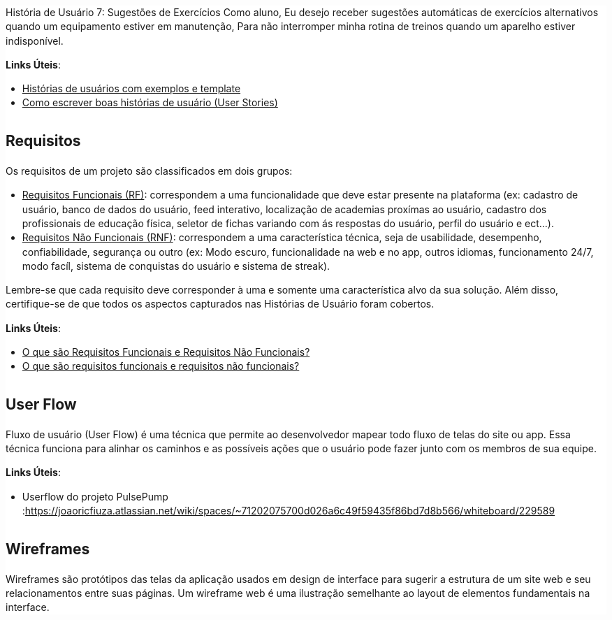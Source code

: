 História de Usuário 7: Sugestões de Exercícios
Como aluno,
Eu desejo receber sugestões automáticas de exercícios alternativos quando um equipamento estiver em manutenção,
Para não interromper minha rotina de treinos quando um aparelho estiver indisponível.

**Links Úteis**:

- [Histórias de usuários com exemplos e template](https://www.atlassian.com/br/agile/project-management/user-stories)
- [Como escrever boas histórias de usuário (User Stories)](https://medium.com/vertice/como-escrever-boas-users-stories-hist%C3%B3rias-de-usu%C3%A1rios-b29c75043fac)

## Requisitos

Os requisitos de um projeto são classificados em dois grupos:

- [Requisitos Funcionais (RF)](https://pt.wikipedia.org/wiki/Requisito_funcional):
  correspondem a uma funcionalidade que deve estar presente na plataforma (ex: cadastro de usuário, banco de dados do usuário, feed interativo, localização de academias proxímas ao usuário, cadastro dos profissionais de educação física, seletor de fichas variando com ás respostas do usuário, perfil do usuário e ect...).
- [Requisitos Não Funcionais (RNF)](https://pt.wikipedia.org/wiki/Requisito_n%C3%A3o_funcional):
  correspondem a uma característica técnica, seja de usabilidade, desempenho, confiabilidade, segurança ou outro (ex: Modo escuro, funcionalidade na web e no app, outros idiomas, funcionamento 24/7, modo facíl, sistema de conquistas do usuário e sistema de streak).

Lembre-se que cada requisito deve corresponder à uma e somente uma característica alvo da sua solução. Além disso, certifique-se de que todos os aspectos capturados nas Histórias de Usuário foram cobertos.

**Links Úteis**:

- [O que são Requisitos Funcionais e Requisitos Não Funcionais?](https://codificar.com.br/requisitos-funcionais-nao-funcionais/)
- [O que são requisitos funcionais e requisitos não funcionais?](https://analisederequisitos.com.br/requisitos-funcionais-e-requisitos-nao-funcionais-o-que-sao/)

## User Flow

Fluxo de usuário (User Flow) é uma técnica que permite ao desenvolvedor mapear todo fluxo de telas do site ou app. Essa técnica funciona para alinhar os caminhos e as possíveis ações que o usuário pode fazer junto com os membros de sua equipe.

**Links Úteis**:

- Userflow do projeto PulsePump :https://joaoricfiuza.atlassian.net/wiki/spaces/~71202075700d026a6c49f59435f86bd7d8b566/whiteboard/229589

## Wireframes

Wireframes são protótipos das telas da aplicação usados em design de interface para sugerir a estrutura de um site web e seu relacionamentos entre suas páginas. Um wireframe web é uma ilustração semelhante ao layout de elementos fundamentais na interface.
